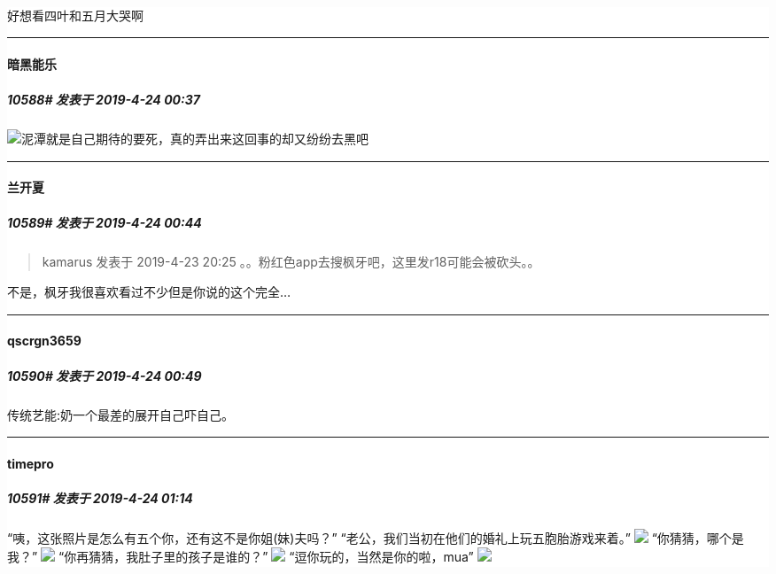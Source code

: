 


好想看四叶和五月大哭啊







*****

####  暗黑能乐  
##### 10588#       发表于 2019-4-24 00:37



<img src="https://static.saraba1st.com/image/smiley/face2017/067.png" referrerpolicy="no-referrer">泥潭就是自己期待的要死，真的弄出来这回事的却又纷纷去黑吧







*****

####  兰开夏  
##### 10589#       发表于 2019-4-24 00:44



<blockquote>kamarus 发表于 2019-4-23 20:25
。。粉红色app去搜枫牙吧，这里发r18可能会被砍头。。</blockquote>
不是，枫牙我很喜欢看过不少但是你说的这个完全…







*****

####  qscrgn3659  
##### 10590#       发表于 2019-4-24 00:49




传统艺能:奶一个最差的展开自己吓自己。







*****

####  timepro  
##### 10591#       发表于 2019-4-24 01:14




“咦，这张照片是怎么有五个你，还有这不是你姐(妹)夫吗？”
“老公，我们当初在他们的婚礼上玩五胞胎游戏来着。”
<img src="https://static.saraba1st.com/image/smiley/face2017/001.png" referrerpolicy="no-referrer">
“你猜猜，哪个是我？”
<img src="https://static.saraba1st.com/image/smiley/face2017/018.png" referrerpolicy="no-referrer">
“你再猜猜，我肚子里的孩子是谁的？”
<img src="https://static.saraba1st.com/image/smiley/face2017/108.png" referrerpolicy="no-referrer">
“逗你玩的，当然是你的啦，mua”
<img src="https://static.saraba1st.com/image/smiley/face2017/118.png" referrerpolicy="no-referrer">
